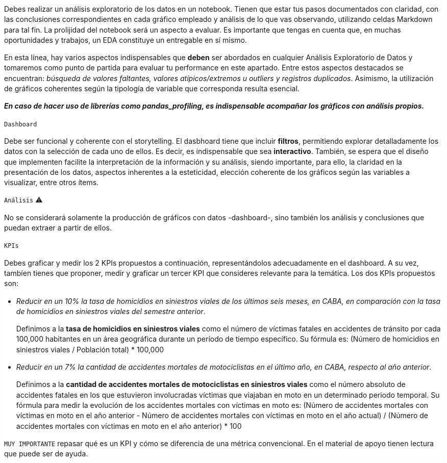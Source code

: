 Debes realizar un análisis exploratorio de los datos en un notebook. Tienen que estar tus pasos documentados con claridad, con las conclusiones correspondientes en cada gráfico empleado y análisis de lo que vas observando, utilizando celdas Markdown para tal fin. La prolijidad del notebook será un aspecto a evaluar. Es importante que tengas en cuenta que, en muchas oportunidades y trabajos, un EDA constituye un entregable en sí mismo.

En esta línea, hay varios aspectos indispensables que **deben** ser abordados en cualquier Análisis Exploratorio de Datos y tomaremos como punto de partida para evaluar tu performance en este apartado. Entre estos aspectos destacados se encuentran: *búsqueda de valores faltantes, valores atípicos/extremos u outliers y registros duplicados*. Asimismo, la utilización de gráficos coherentes según la tipología de variable que corresponda resulta esencial.

***En caso de hacer uso de librerías como pandas_profiling, es indispensable acompañar los gráficos con análisis propios.***

`Dashboard`

Debe ser funcional y coherente con el storytelling. El dasbhoard tiene que incluir **filtros**, permitiendo explorar detalladamente los datos con la selección de cada uno de ellos. Es decir, es indispensable que sea **interactivo**. También, se espera que el diseño que implementen facilite la interpretación de la información y su análisis, siendo importante, para ello, la claridad en la presentación de los datos, aspectos inherentes a la esteticidad, elección coherente de los gráficos según las variables a visualizar, entre otros ítems. 

`Análisis` :warning:

No se considerará solamente la producción de gráficos con datos -dashboard-, sino también los análisis y conclusiones que puedan extraer a partir de ellos.

`KPIs`

Debes graficar y medir los 2 KPIs propuestos a continuación, representándolos adecuadamente en el dashboard. A su vez, tambíen tienes que proponer, medir y graficar un tercer KPI que consideres relevante para la temática. 
Los dos KPIs propuestos son:
- *Reducir en un 10% la tasa de homicidios en siniestros viales de los últimos seis meses, en CABA, en comparación con la tasa de homicidios en siniestros viales del semestre anterior*.
  
  Definimos a la **tasa de homicidios en siniestros viales** como el número de víctimas fatales en accidentes de tránsito por cada 100,000 habitantes en un área geográfica durante un período de tiempo específico.
  Su fórmula es: (Número de homicidios en siniestros viales / Población total) * 100,000
  
- *Reducir en un 7% la cantidad de accidentes mortales de motociclistas en el último año, en CABA, respecto al año anterior*.
  
  Definimos a la **cantidad de accidentes mortales de motociclistas en siniestros viales** como el número absoluto de accidentes fatales en los que estuvieron involucradas víctimas que viajaban en moto en un determinado periodo temporal.
  Su fórmula para medir la evolución de los accidentes mortales con víctimas en moto es: (Número de accidentes mortales con víctimas en moto en el año anterior - Número de accidentes mortales con víctimas en moto en el año actual) / (Número de accidentes mortales con víctimas en moto en el año anterior) * 100


  

`MUY IMPORTANTE` repasar qué es un KPI y cómo se diferencia de una métrica convencional. En el material de apoyo tienen lectura que puede ser de ayuda.</small>
